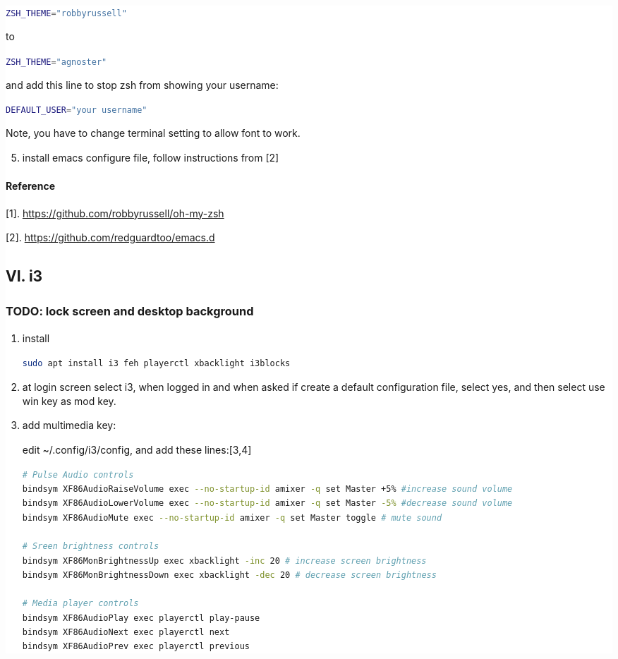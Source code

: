    ```bash
   ZSH_THEME="robbyrussell"
   ```

   to

   ```bash
   ZSH_THEME="agnoster"
   ```

   and add this line to stop zsh from showing your username:

   ```bash
   DEFAULT_USER="your username"
   ```

   Note, you have to change terminal setting to allow font to work.

5. install emacs configure file, follow instructions from [2]

#### Reference

[1]. https://github.com/robbyrussell/oh-my-zsh

[2]. https://github.com/redguardtoo/emacs.d

## VI. i3

### TODO: lock screen and desktop background

1. install

   ```bash
   sudo apt install i3 feh playerctl xbacklight i3blocks
   ```

2. at login screen select i3, when logged in and when asked if create a default configuration file, select yes, and then select use win key as mod key.

3. add multimedia key:

   edit ~/.config/i3/config, and add these lines:[3,4]

   ```bash
   # Pulse Audio controls
   bindsym XF86AudioRaiseVolume exec --no-startup-id amixer -q set Master +5% #increase sound volume
   bindsym XF86AudioLowerVolume exec --no-startup-id amixer -q set Master -5% #decrease sound volume
   bindsym XF86AudioMute exec --no-startup-id amixer -q set Master toggle # mute sound
   
   # Sreen brightness controls
   bindsym XF86MonBrightnessUp exec xbacklight -inc 20 # increase screen brightness
   bindsym XF86MonBrightnessDown exec xbacklight -dec 20 # decrease screen brightness
   
   # Media player controls
   bindsym XF86AudioPlay exec playerctl play-pause
   bindsym XF86AudioNext exec playerctl next
   bindsym XF86AudioPrev exec playerctl previous
   ```
